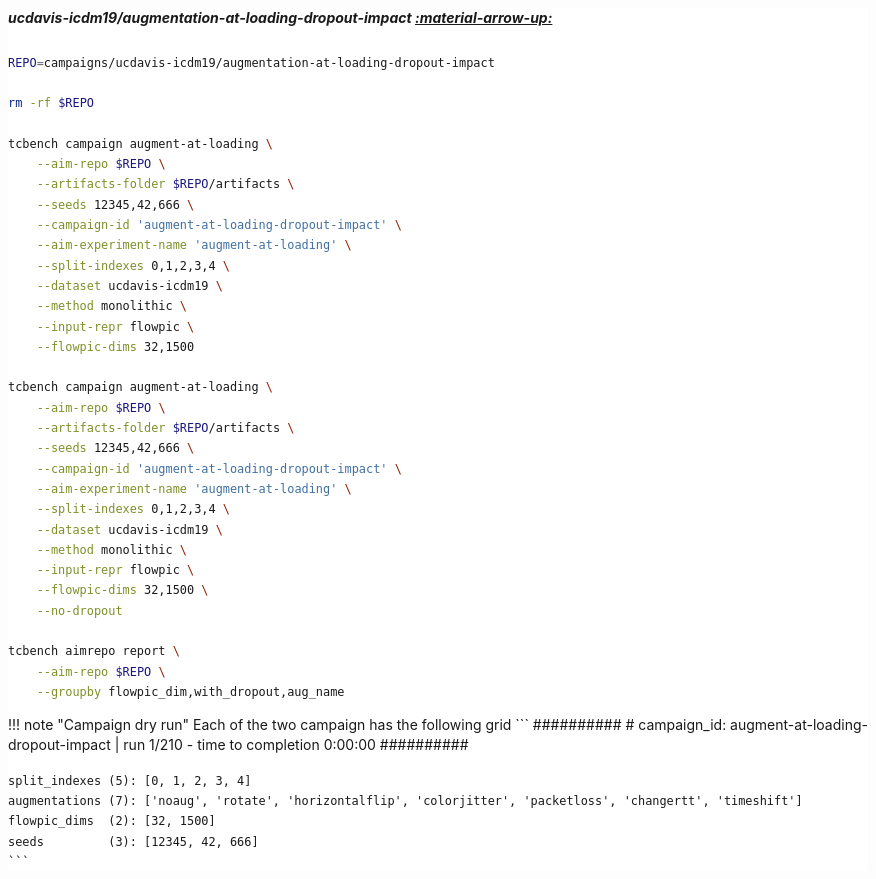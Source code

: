 ##### ucdavis-icdm19/augmentation-at-loading-dropout-impact [:material-arrow-up:](#mapping-campaigns-folder-to-submission-results)

```bash
REPO=campaigns/ucdavis-icdm19/augmentation-at-loading-dropout-impact

rm -rf $REPO

tcbench campaign augment-at-loading \
    --aim-repo $REPO \
    --artifacts-folder $REPO/artifacts \
    --seeds 12345,42,666 \
    --campaign-id 'augment-at-loading-dropout-impact' \
    --aim-experiment-name 'augment-at-loading' \
    --split-indexes 0,1,2,3,4 \
    --dataset ucdavis-icdm19 \
    --method monolithic \
    --input-repr flowpic \
    --flowpic-dims 32,1500

tcbench campaign augment-at-loading \
    --aim-repo $REPO \
    --artifacts-folder $REPO/artifacts \
    --seeds 12345,42,666 \
    --campaign-id 'augment-at-loading-dropout-impact' \
    --aim-experiment-name 'augment-at-loading' \
    --split-indexes 0,1,2,3,4 \
    --dataset ucdavis-icdm19 \
    --method monolithic \
    --input-repr flowpic \
    --flowpic-dims 32,1500 \
	--no-dropout

tcbench aimrepo report \
    --aim-repo $REPO \
    --groupby flowpic_dim,with_dropout,aug_name
```

!!! note "Campaign dry run"
	Each of the two campaign has the following grid
	```
	##########
	# campaign_id: augment-at-loading-dropout-impact | run 1/210 - time to completion 0:00:00
	##########

	split_indexes (5): [0, 1, 2, 3, 4]
	augmentations (7): ['noaug', 'rotate', 'horizontalflip', 'colorjitter', 'packetloss', 'changertt', 'timeshift']
	flowpic_dims  (2): [32, 1500]
	seeds         (3): [12345, 42, 666]
	```
